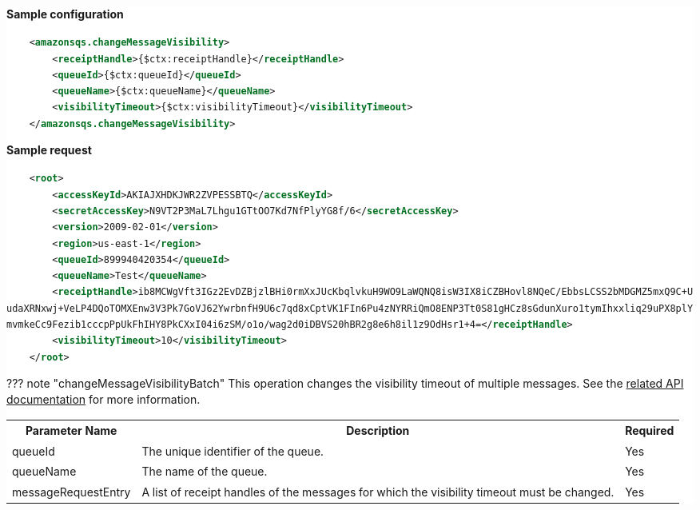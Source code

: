    **Sample configuration**

```xml
    <amazonsqs.changeMessageVisibility>       
        <receiptHandle>{$ctx:receiptHandle}</receiptHandle>       
        <queueId>{$ctx:queueId}</queueId>
        <queueName>{$ctx:queueName}</queueName>
        <visibilityTimeout>{$ctx:visibilityTimeout}</visibilityTimeout>
    </amazonsqs.changeMessageVisibility> 
```
    
**Sample request**

```xml
    <root>
        <accessKeyId>AKIAJXHDKJWR2ZVPESSBTQ</accessKeyId>
        <secretAccessKey>N9VT2P3MaL7Lhgu1GTtOO7Kd7NfPlyYG8f/6</secretAccessKey>
        <version>2009-02-01</version>
        <region>us-east-1</region>
        <queueId>899940420354</queueId>
        <queueName>Test</queueName>
        <receiptHandle>ib8MCWgVft3IGz2EvDZBjzlBHi0rmXxJUcKbqlvkuH9WO9LaWQNQ8isW3IX8iCZBHovl8NQeC/EbbsLCSS2bMDGMZ5mxQ9C+UudaXRNxwj+VeLP4DQoTOMXEnw3V3Pk7GoVJ62YwrbnfH9U6c7qd8xCptVK1FIn6Pu4zNYRRiQmO8ENP3Tt0S81gHCz8sGdunXuro1tymIhxxliq29uPX8plYmvmkeCc9Fezib1cccpPpUkFhIHY8PkCXxI04i6zSM/o1o/wag2d0iDBVS20hBR2g8e6h8il1z9OdHsr1+4=</receiptHandle>
        <visibilityTimeout>10</visibilityTimeout>
    </root>  
```

??? note "changeMessageVisibilityBatch"
    This operation changes the visibility timeout of multiple messages. See the [related API documentation](http://docs.aws.amazon.com/AWSSimpleQueueService/latest/APIReference/API_ChangeMessageVisibilityBatch.html) for more information.
    <table>
        <tr>
            <th>Parameter Name</th>
            <th>Description</th>
            <th>Required</th>
        </tr>
        <tr>
            <td>queueId</td>
            <td>The unique identifier of the queue.</td>
            <td>Yes</td>
        </tr>
        <tr>
            <td>queueName</td>
            <td>The name of the queue.</td>
            <td>Yes</td>
        </tr>
        <tr>
            <td>messageRequestEntry</td>
            <td>A list of receipt handles of the messages for which the visibility timeout must be changed.</td>
            <td>Yes</td>
        </tr>
    </table>
